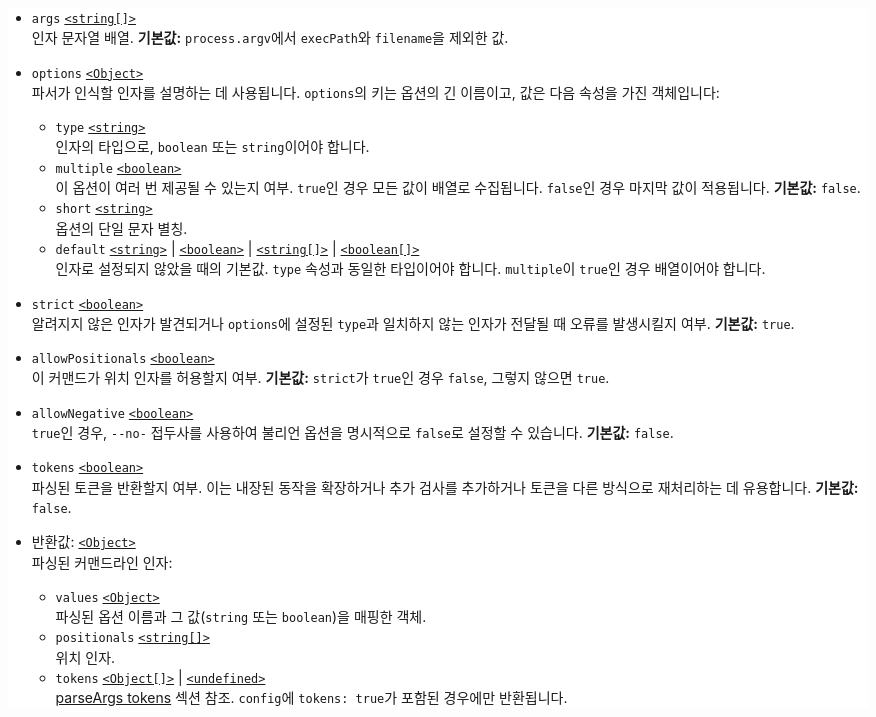   - `args` [`<string[]>`](https://developer.mozilla.org/en-US/docs/Web/JavaScript/Data_structures#String_type)  
    인자 문자열 배열. **기본값:** `process.argv`에서 `execPath`와 `filename`을 제외한 값.

  - `options` [`<Object>`](https://developer.mozilla.org/en-US/docs/Web/JavaScript/Reference/Global_Objects/Object)  
    파서가 인식할 인자를 설명하는 데 사용됩니다. `options`의 키는 옵션의 긴 이름이고, 값은 다음 속성을 가진 객체입니다:
    - `type` [`<string>`](https://developer.mozilla.org/en-US/docs/Web/JavaScript/Data_structures#String_type)  
      인자의 타입으로, `boolean` 또는 `string`이어야 합니다.
    - `multiple` [`<boolean>`](https://developer.mozilla.org/en-US/docs/Web/JavaScript/Data_structures#Boolean_type)  
      이 옵션이 여러 번 제공될 수 있는지 여부. `true`인 경우 모든 값이 배열로 수집됩니다. `false`인 경우 마지막 값이 적용됩니다. **기본값:** `false`.
    - `short` [`<string>`](https://developer.mozilla.org/en-US/docs/Web/JavaScript/Data_structures#String_type)  
      옵션의 단일 문자 별칭.
    - `default` [`<string>`](https://developer.mozilla.org/en-US/docs/Web/JavaScript/Data_structures#String_type) | [`<boolean>`](https://developer.mozilla.org/en-US/docs/Web/JavaScript/Data_structures#Boolean_type) | [`<string[]>`](https://developer.mozilla.org/en-US/docs/Web/JavaScript/Data_structures#String_type) | [`<boolean[]>`](https://developer.mozilla.org/en-US/docs/Web/JavaScript/Data_structures#Boolean_type)  
      인자로 설정되지 않았을 때의 기본값. `type` 속성과 동일한 타입이어야 합니다. `multiple`이 `true`인 경우 배열이어야 합니다.

  - `strict` [`<boolean>`](https://developer.mozilla.org/en-US/docs/Web/JavaScript/Data_structures#Boolean_type)  
    알려지지 않은 인자가 발견되거나 `options`에 설정된 `type`과 일치하지 않는 인자가 전달될 때 오류를 발생시킬지 여부. **기본값:** `true`.

  - `allowPositionals` [`<boolean>`](https://developer.mozilla.org/en-US/docs/Web/JavaScript/Data_structures#Boolean_type)  
    이 커맨드가 위치 인자를 허용할지 여부. **기본값:** `strict`가 `true`인 경우 `false`, 그렇지 않으면 `true`.

  - `allowNegative` [`<boolean>`](https://developer.mozilla.org/en-US/docs/Web/JavaScript/Data_structures#Boolean_type)  
    `true`인 경우, `--no-` 접두사를 사용하여 불리언 옵션을 명시적으로 `false`로 설정할 수 있습니다. **기본값:** `false`.

  - `tokens` [`<boolean>`](https://developer.mozilla.org/en-US/docs/Web/JavaScript/Data_structures#Boolean_type)  
    파싱된 토큰을 반환할지 여부. 이는 내장된 동작을 확장하거나 추가 검사를 추가하거나 토큰을 다른 방식으로 재처리하는 데 유용합니다. **기본값:** `false`.

- 반환값: [`<Object>`](https://developer.mozilla.org/en-US/docs/Web/JavaScript/Reference/Global_Objects/Object)  
  파싱된 커맨드라인 인자:
  - `values` [`<Object>`](https://developer.mozilla.org/en-US/docs/Web/JavaScript/Reference/Global_Objects/Object)  
    파싱된 옵션 이름과 그 값(`string` 또는 `boolean`)을 매핑한 객체.
  - `positionals` [`<string[]>`](https://developer.mozilla.org/en-US/docs/Web/JavaScript/Data_structures#String_type)  
    위치 인자.
  - `tokens` [`<Object[]>`](https://developer.mozilla.org/en-US/docs/Web/JavaScript/Reference/Global_Objects/Object) | [`<undefined>`](https://developer.mozilla.org/en-US/docs/Web/JavaScript/Data_structures#Undefined_type)  
    [parseArgs tokens](https://nodejs.org/docs/latest/api/util.html#parseargs-tokens) 섹션 참조. `config`에 `tokens: true`가 포함된 경우에만 반환됩니다.
